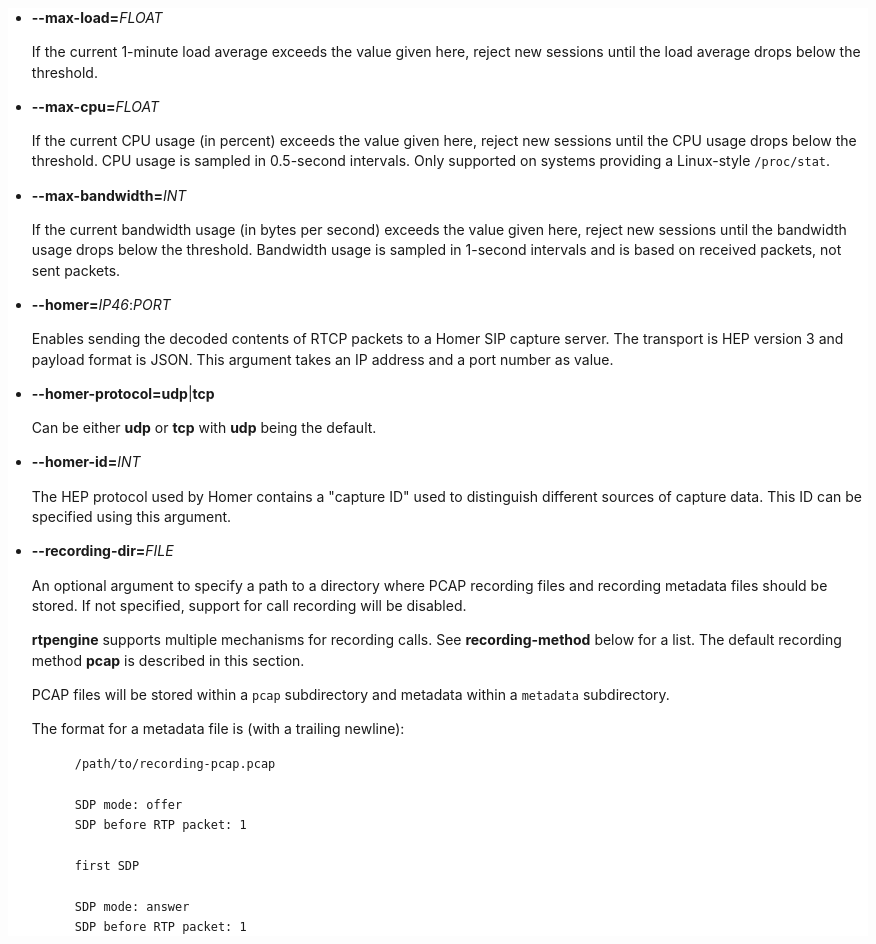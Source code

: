 - __\-\-max-load=__*FLOAT*

    If the current 1-minute load average exceeds the value given here,
    reject new sessions until the load average drops below the threshold.

- __\-\-max-cpu=__*FLOAT*

    If the current CPU usage (in percent) exceeds the value given here,
    reject new sessions until the CPU usage drops below the threshold.
    CPU usage is sampled in 0.5-second intervals.
    Only supported on systems providing a Linux-style `/proc/stat`.

- __\-\-max-bandwidth=__*INT*

    If the current bandwidth usage (in bytes per second) exceeds the value
    given here, reject new sessions until the bandwidth usage drops below
    the threshold.
    Bandwidth usage is sampled in 1-second intervals and is based on
    received packets, not sent packets.

- __\-\-homer=__*IP46*:*PORT*

    Enables sending the decoded contents of RTCP packets to a Homer SIP
    capture server.
    The transport is HEP version 3 and payload format is JSON.
    This argument takes an IP address and a port number as value.

- __\-\-homer-protocol=udp__\|__tcp__

    Can be either __udp__ or __tcp__ with __udp__ being the default.

- __\-\-homer-id=__*INT*

    The HEP protocol used by Homer contains a "capture ID" used to distinguish
    different sources of capture data.
    This ID can be specified using this argument.

- __\-\-recording-dir=__*FILE*

    An optional argument to specify a path to a directory where PCAP recording
    files and recording metadata files should be stored. If not specified,
    support for call recording will be disabled.

    __rtpengine__ supports multiple mechanisms for recording calls.
    See __recording-method__ below for a list.
    The default recording method __pcap__ is described in this section.

    PCAP files will be stored within a `pcap` subdirectory and metadata
    within a `metadata` subdirectory.

    The format for a metadata file is (with a trailing newline):

            /path/to/recording-pcap.pcap

            SDP mode: offer
            SDP before RTP packet: 1

            first SDP

            SDP mode: answer
            SDP before RTP packet: 1
